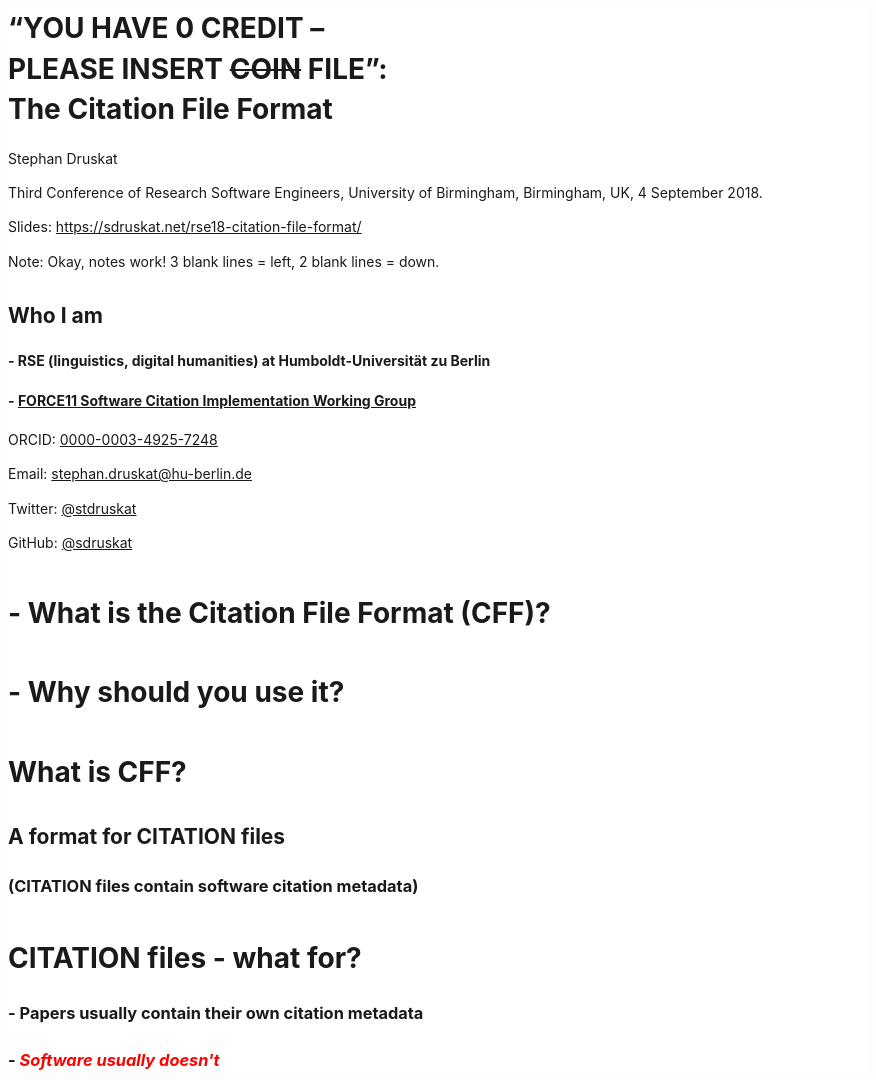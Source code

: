 # “YOU HAVE 0 CREDIT –<br/>PLEASE INSERT <strike>COIN</strike> FILE”:<br/>The Citation File Format

Stephan Druskat

Third Conference of Research Software Engineers, University of Birmingham, Birmingham, UK, 4 September 2018.

Slides: https://sdruskat.net/rse18-citation-file-format/  

Note:
Okay, notes work! 3 blank lines = left, 2 blank lines = down.


## Who I am

#### - RSE (linguistics, digital humanities) at Humboldt-Universität zu Berlin
#### - [FORCE11 Software Citation Implementation Working Group](https://www.force11.org/group/software-citation-implementation-working-group)

ORCID: [0000-0003-4925-7248](https://orcid.org/0000-0003-4925-7248)

Email: stephan.druskat@hu-berlin.de

Twitter: [@stdruskat](https://twitter.com/stdruskat)

GitHub: [@sdruskat](https://github.com/sdruskat)



# - What is the Citation File Format (CFF)?  
# - Why should you use it?



# What is CFF?
## A format for CITATION files
### (CITATION files contain software citation metadata)


# CITATION files - what for?

### - Papers usually contain their own citation metadata
### - <i style="color: red;">Software usually doesn't</i>
